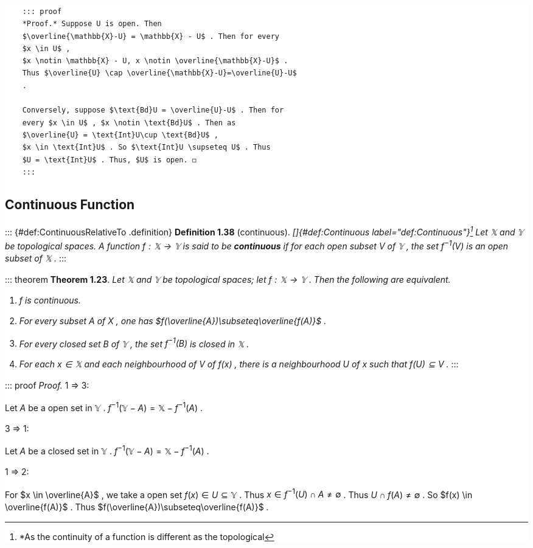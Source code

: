         ::: proof
        *Proof.* Suppose U is open. Then
        $\overline{\mathbb{X}-U} = \mathbb{X} - U$ . Then for every
        $x \in U$ ,
        $x \notin \mathbb{X} - U, x \notin \overline{\mathbb{X}-U}$ .
        Thus $\overline{U} \cap \overline{\mathbb{X}-U}=\overline{U}-U$
        .

        Conversely, suppose $\text{Bd}U = \overline{U}-U$ . Then for
        every $x \in U$ , $x \notin \text{Bd}U$ . Then as
        $\overline{U} = \text{Int}U\cup \text{Bd}U$ ,
        $x \in \text{Int}U$ . So $\text{Int}U \supseteq U$ . Thus
        $U = \text{Int}U$ . Thus, $U$ is open. ◻
        :::

## Continuous Function

::: {#def:ContinuousRelativeTo .definition}
**Definition 1.38** (continuous). *[]{#def:Continuous
label="def:Continuous"}[^43] Let $\mathbb{X}$ and $\mathbb{Y}$ be
topological spaces. A function $f: \mathbb{X}\rightarrow \mathbb{Y}$ is
said to be ***continuous*** if for each open subset $V$ of $\mathbb{Y}$
, the set $f^{-1}(V)$ is an open subset of $\mathbb{X}$ .*
:::

::: theorem
**Theorem 1.23**. *Let $\mathbb{X}$ and $\mathbb{Y}$ be topological
spaces; let $f: \mathbb{X}\rightarrow\mathbb{Y}$ . Then the following
are equivalent.*

1.  *$f$ is continuous.*

2.  *For every subset $A$ of $X$ , one has
    $f(\overline{A})\subseteq\overline{f(A)}$ .*

3.  *For every closed set $B$ of $\mathbb{Y}$ , the set $f^{-1}(B)$ is
    closed in $\mathbb{X}$ .*

4.  *For each $x\in\mathbb{X}$ and each neighbourhood of $V$ of $f(x)$ ,
    there is a neighbourhood $U$ of $x$ such that $f(U) \subseteq V$ .*
:::

::: proof
*Proof.* 1 $\Rightarrow$ 3:

Let $A$ be a open set in $\mathbb{Y}$ .
$f^{-1}(\mathbb{Y}-A) = \mathbb{X} - f^{-1}(A)$ .

3 $\Rightarrow$ 1:

Let $A$ be a closed set in $\mathbb{Y}$ .
$f^{-1}(\mathbb{Y}-A) = \mathbb{X} - f^{-1}(A)$ .

1 $\Rightarrow$ 2:

For $x \in \overline{A}$ , we take a open set
$f(x) \in U \subseteq \mathbb{Y}$ . Thus
$x \in f^{-1}(U) \cap A \neq \emptyset$ . Thus
$U \cap f(A) \neq \emptyset$ . So $f(x) \in \overline{f(A)}$ . Thus
$f(\overline{A})\subseteq\overline{f(A)}$ .


[^1]: *The set $\mathbb{U}$ can form a topology because of the
[^2]: Note that this expression may not be unique.
[^3]: *We omit the proof of this lemma as it is obvious.*
[^4]: *We omit the proof of this lemma as it is obvious.*
[^5]: *Whenever we consider $\mathbb{R}$ , we shall suppose it is given
[^6]: *We omit the proof of this change@code@ as it is obvious.*
[^7]: *It is obvious that $\mathbb{T}$ is a topology, we just omit the
[^8]: It is obvious that $\mathbb{T'}$ is also a topology, we just omit
[^9]: *The standard topology on $\mathbb{R}$ is an order topology
[^10]: *open rays are always open sets in the order topology*
[^11]: *the open rays also formed a subbasis of the order topology*
[^12]: *We omit the proof of this change@code@ as it is obvious.*
[^13]: *We omit the proof of this change@code@ as it is obvious.*
[^14]: *In the finite case, the product topology and box topology are
[^15]: *This is also called a ***projection mapping***in a cartesian
[^16]: *A index set was the set $\{1,\dots,n\}$ or the set
[^17]: *It is assumed that it is given product topology when considering
[^18]: *We omit the proof of this change@code@ as it is obvious.*
[^19]: *We omit the proof of this change@code@ as it is obvious.*
[^20]: *We omit the proof of this change@code@ as it is obvious.*
[^21]: *We omit the proof of this change@code@ as it is obvious.*
[^22]: *We omit the proof of this change@code@ as it is obvious.*
[^23]: *If $\mathbb{X}$ is an ordered set in the order topology, and
[^24]: *the dictionary means for
[^25]: *Given $\mathbb{X}$ is an ordered set in the order topology and
[^26]: what does $\mathbb{X}$ , $\mathbb{X'}$ , $\mathbb{Y}$ ,
[^27]: The prove of this set is countable is typically similar to
[^28]: *A set can be open, or closed, or both, or neither*
[^29]: *We omit the proof of this change@code@ as it is obvious.*
[^30]: *As the proof is similar to the case in the open set, so we omit
[^31]: *We omit the proof of this change@code@ as it is obvious.*
[^32]: *As the closure of $A$ in $\mathbb{X}$ and the closure $A$ in
[^33]: *Some other mathematicians use neighbourhood to say that $U$
[^34]: *Note that, $x$ may belong to $A$ or not, this does not matter.*
[^35]: *We omit the proof of this change@code@ as it is obvious.*
[^36]: *We omit the proof of this change@code@ as it is obvious.*
[^37]: *In real line, a sequence can not converge to multiple points,
[^38]: *This implies that a sequence in a Hausdorff space cannot
[^39]: *The condition every finite point set is closed is weaker than
[^40]: *We omit the proof of this change@code@ as it is obvious.*
[^41]: *We omit the proof of this change@code@ as it is obvious.*
[^42]: *We omit the proof of this change@code@ as it is obvious.*
[^43]: *As the continuity of a function is different as the topological
[^44]: *A equivalent way to define homeomorphism, is that for any open
[^45]: *The proof of this theorem is similar to the \"Local formulation
[^46]: *The map $f_{1},f_{2}$ are called the ***coordinate
[^47]: It is possible that $g$ does not exist.
[^48]: *When no confusion will arise, the metric $d$ may be omit in
[^49]: *We omit the proof of this change@code@ as it is obvious.*
[^50]: *We omit the proof of this change@code@ as it is obvious.*
[^51]: *We omit the proof of this change@code@ as it is obvious.*
[^52]: *We omit the proof of this change@code@ as it is obvious.*
[^53]: *We omit the proof of this change@code@ as it is obvious.*
[^54]: *We omit the proof of this change@code@ as it is obvious.*